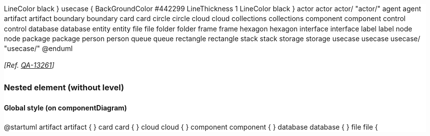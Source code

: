   LineColor black
}
usecase {
  BackGroundColor #442299
  LineThickness 1
  LineColor black
}
</style>
actor actor
actor/ "actor/"
agent agent
artifact artifact
boundary boundary
card card
circle circle
cloud cloud
collections collections
component component
control control
database database
entity entity
file file
folder folder
frame frame
hexagon hexagon
interface interface
label label
node node
package package
person person
queue queue
rectangle rectangle
stack stack
storage storage
usecase usecase
usecase/ "usecase/"
@enduml
</plantuml>

*[Ref. [QA-13261](https://forum.plantuml.net/13261/)]*

### Nested element (without level)
#### Global style (on componentDiagram)
<plantuml>
@startuml
<style>
componentDiagram {
  BackGroundColor palegreen
  LineThickness 2
  LineColor red
}
</style>
artifact artifact {
}
card card {
}
cloud cloud {
}
component component {
}
database database {
}
file file {